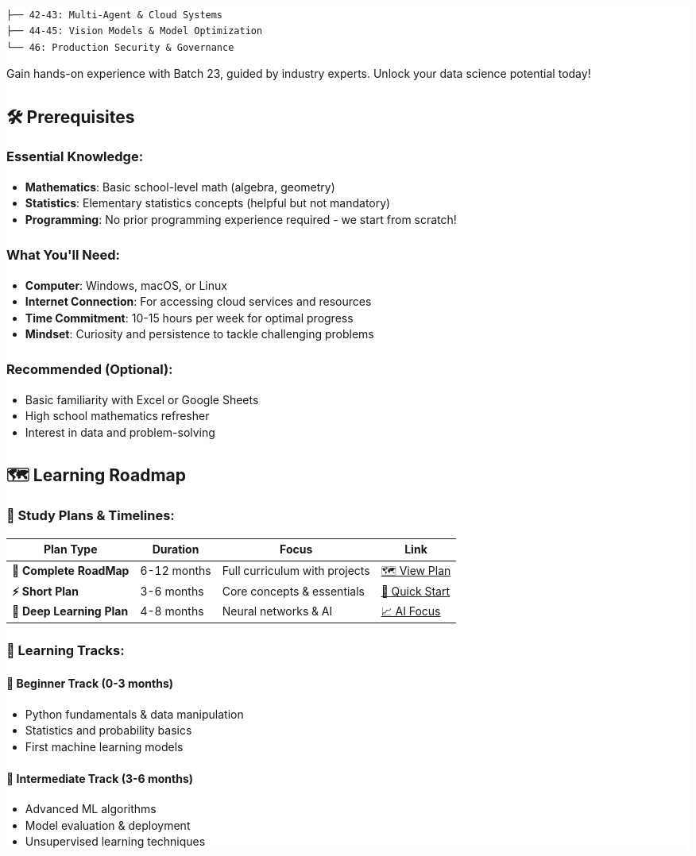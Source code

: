 ```
├── 42-43: Multi-Agent & Cloud Systems
├── 44-45: Vision Models & Model Optimization
└── 46: Production Security & Governance
```

Gain hands-on experience with Batch 23, guided by industry experts. Unlock your data science potential today!


## 🛠️ Prerequisites

### Essential Knowledge:
- **Mathematics**: Basic school-level math (algebra, geometry)
- **Statistics**: Elementary statistics concepts (helpful but not mandatory)
- **Programming**: No prior programming experience required - we start from scratch!

### What You'll Need:
- **Computer**: Windows, macOS, or Linux
- **Internet Connection**: For accessing cloud services and resources
- **Time Commitment**: 10-15 hours per week for optimal progress
- **Mindset**: Curiosity and persistence to tackle challenging problems

### Recommended (Optional):
- Basic familiarity with Excel or Google Sheets
- High school mathematics refresher
- Interest in data and problem-solving

<be>

## 🗺️ Learning Roadmap

### 📅 Study Plans & Timelines:

| Plan Type | Duration | Focus | Link |
|-----------|----------|-------|---------|
| **🎯 Complete RoadMap** | 6-12 months | Full curriculum with projects | [🗺️ View Plan](https://docs.google.com/spreadsheets/d/13EVKNbPUYTKVL8lcT3-x1Cf8fL5pxiTrI9MRI6wUeg4/edit?usp=sharing) |
| **⚡ Short Plan** | 3-6 months | Core concepts & essentials | [🚀 Quick Start](https://docs.google.com/spreadsheets/d/1uiSSkVBZzVCmpc6ewM5y4ZoRCWGRDk08o-Pk_2q5BcU/) |
| **🧠 Deep Learning Plan** | 4-8 months | Neural networks & AI | [📈 AI Focus](https://docs.google.com/spreadsheets/d/18r94CytRiFCf7WKfiGqKbCNywhoxNuqJ/edit?usp=sharing&ouid=113375722781003774560&rtpof=true&sd=true) |

### 🏁 Learning Tracks:

#### 🌱 **Beginner Track** (0-3 months)
- Python fundamentals & data manipulation
- Statistics and probability basics
- First machine learning models

#### 🌿 **Intermediate Track** (3-6 months) 
- Advanced ML algorithms
- Model evaluation & deployment
- Unsupervised learning techniques
